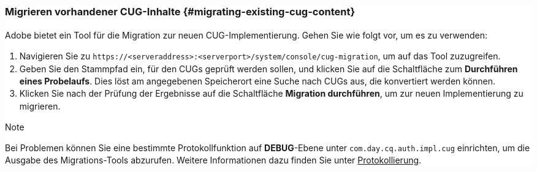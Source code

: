 ### Migrieren vorhandener CUG-Inhalte {#migrating-existing-cug-content}

Adobe bietet ein Tool für die Migration zur neuen CUG-Implementierung. Gehen Sie wie folgt vor, um es zu verwenden:

1. Navigieren Sie zu `https://<serveraddress>:<serverport>/system/console/cug-migration`, um auf das Tool zuzugreifen.
1. Geben Sie den Stammpfad ein, für den CUGs geprüft werden sollen, und klicken Sie auf die Schaltfläche zum **Durchführen eines Probelaufs**. Dies löst am angegebenen Speicherort eine Suche nach CUGs aus, die konvertiert werden können.
1. Klicken Sie nach der Prüfung der Ergebnisse auf die Schaltfläche **Migration durchführen**, um zur neuen Implementierung zu migrieren.

>[!NOTE]
>
>Bei Problemen können Sie eine bestimmte Protokollfunktion auf **DEBUG**-Ebene unter `com.day.cq.auth.impl.cug` einrichten, um die Ausgabe des Migrations-Tools abzurufen. Weitere Informationen dazu finden Sie unter [Protokollierung](/help/sites-deploying/configure-logging.md).
